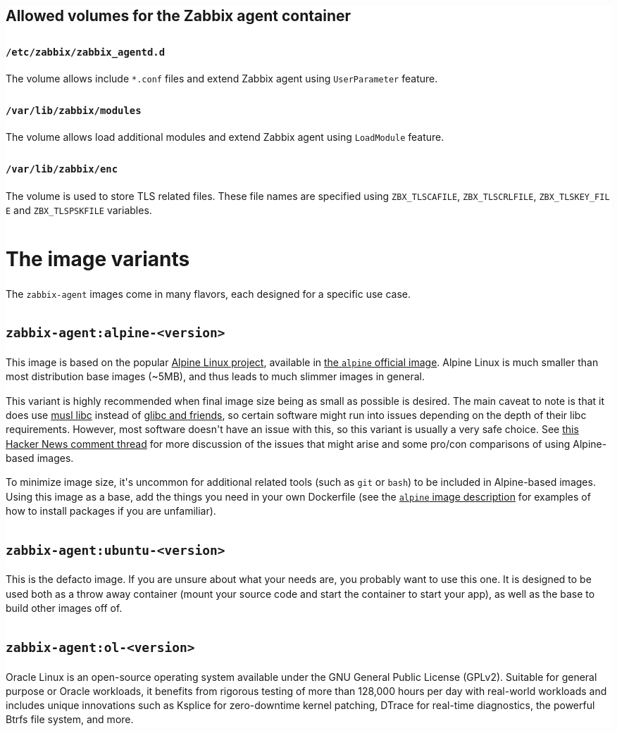 ## Allowed volumes for the Zabbix agent container

### ``/etc/zabbix/zabbix_agentd.d``

The volume allows include ``*.conf`` files and extend Zabbix agent using ``UserParameter`` feature.

### ``/var/lib/zabbix/modules``

The volume allows load additional modules and extend Zabbix agent using ``LoadModule`` feature.

### ``/var/lib/zabbix/enc``

The volume is used to store TLS related files. These file names are specified using ``ZBX_TLSCAFILE``, ``ZBX_TLSCRLFILE``, ``ZBX_TLSKEY_FILE`` and ``ZBX_TLSPSKFILE`` variables.

# The image variants

The `zabbix-agent` images come in many flavors, each designed for a specific use case.

## `zabbix-agent:alpine-<version>`

This image is based on the popular [Alpine Linux project](http://alpinelinux.org), available in [the `alpine` official image](https://hub.docker.com/_/alpine). Alpine Linux is much smaller than most distribution base images (~5MB), and thus leads to much slimmer images in general.

This variant is highly recommended when final image size being as small as possible is desired. The main caveat to note is that it does use [musl libc](http://www.musl-libc.org) instead of [glibc and friends](http://www.etalabs.net/compare_libcs.html), so certain software might run into issues depending on the depth of their libc requirements. However, most software doesn't have an issue with this, so this variant is usually a very safe choice. See [this Hacker News comment thread](https://news.ycombinator.com/item?id=10782897) for more discussion of the issues that might arise and some pro/con comparisons of using Alpine-based images.

To minimize image size, it's uncommon for additional related tools (such as `git` or `bash`) to be included in Alpine-based images. Using this image as a base, add the things you need in your own Dockerfile (see the [`alpine` image description](https://hub.docker.com/_/alpine/) for examples of how to install packages if you are unfamiliar).

## `zabbix-agent:ubuntu-<version>`

This is the defacto image. If you are unsure about what your needs are, you probably want to use this one. It is designed to be used both as a throw away container (mount your source code and start the container to start your app), as well as the base to build other images off of.

## `zabbix-agent:ol-<version>`

Oracle Linux is an open-source operating system available under the GNU General Public License (GPLv2). Suitable for general purpose or Oracle workloads, it benefits from rigorous testing of more than 128,000 hours per day with real-world workloads and includes unique innovations such as Ksplice for zero-downtime kernel patching, DTrace for real-time diagnostics, the powerful Btrfs file system, and more.
